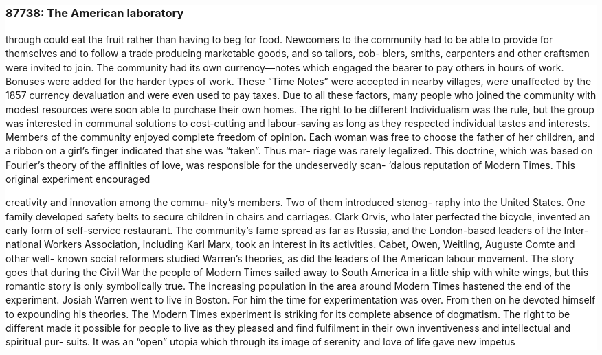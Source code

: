 ### 87738: The American laboratory

through could eat the fruit rather than having to 
beg for food. 
Newcomers to the community had to be able 
to provide for themselves and to follow a trade 
producing marketable goods, and so tailors, cob- 
blers, smiths, carpenters and other craftsmen were 
invited to join. The community had its own 
currency—notes which engaged the bearer to pay 
others in hours of work. Bonuses were added for 
the harder types of work. These “Time Notes” 
were accepted in nearby villages, were unaffected 
by the 1857 currency devaluation and were even 
used to pay taxes. Due to all these factors, many 
people who joined the community with modest 
resources were soon able to purchase their own 
homes. 
The right to be different 
Individualism was the rule, but the group was 
interested in communal solutions to cost-cutting 
and labour-saving as long as they respected 
individual tastes and interests. Members of the 
community enjoyed complete freedom of 
opinion. Each woman was free to choose the 
father of her children, and a ribbon on a girl’s 
finger indicated that she was “taken”. Thus mar- 
riage was rarely legalized. This doctrine, which 
was based on Fourier’s theory of the affinities of 
love, was responsible for the undeservedly scan- 
‘dalous reputation of Modern Times. 
This original experiment encouraged 
  
creativity and innovation among the commu- 
nity’s members. Two of them introduced stenog- 
raphy into the United States. One family 
developed safety belts to secure children in chairs 
and carriages. Clark Orvis, who later perfected 
the bicycle, invented an early form of self-service 
restaurant. 
The community’s fame spread as far as 
Russia, and the London-based leaders of the Inter- 
national Workers Association, including Karl 
Marx, took an interest in its activities. Cabet, 
Owen, Weitling, Auguste Comte and other well- 
known social reformers studied Warren’s theories, 
as did the leaders of the American labour 
movement. 
The story goes that during the Civil War the 
people of Modern Times sailed away to South 
America in a little ship with white wings, but this 
romantic story is only symbolically true. The 
increasing population in the area around Modern 
Times hastened the end of the experiment. Josiah 
Warren went to live in Boston. For him the time 
for experimentation was over. From then on he 
devoted himself to expounding his theories. 
The Modern Times experiment is striking for 
its complete absence of dogmatism. The right to 
be different made it possible for people to live as 
they pleased and find fulfilment in their own 
inventiveness and intellectual and spiritual pur- 
suits. It was an “open” utopia which through its 
image of serenity and love of life gave new impetus 